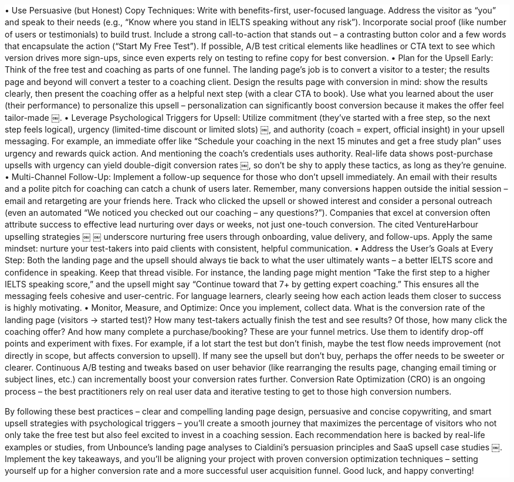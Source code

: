 • Use Persuasive (but Honest) Copy Techniques: Write with benefits-first, user-focused language. Address the visitor as “you” and speak to their needs (e.g., “Know where you stand in IELTS speaking without any risk”). Incorporate social proof (like number of users or testimonials) to build trust. Include a strong call-to-action that stands out – a contrasting button color and a few words that encapsulate the action (“Start My Free Test”). If possible, A/B test critical elements like headlines or CTA text to see which version drives more sign-ups, since even experts rely on testing to refine copy for best conversion.
• Plan for the Upsell Early: Think of the free test and coaching as parts of one funnel. The landing page’s job is to convert a visitor to a tester; the results page and beyond will convert a tester to a coaching client. Design the results page with conversion in mind: show the results clearly, then present the coaching offer as a helpful next step (with a clear CTA to book). Use what you learned about the user (their performance) to personalize this upsell – personalization can significantly boost conversion because it makes the offer feel tailor-made ￼.
• Leverage Psychological Triggers for Upsell: Utilize commitment (they’ve started with a free step, so the next step feels logical), urgency (limited-time discount or limited slots) ￼, and authority (coach = expert, official insight) in your upsell messaging. For example, an immediate offer like “Schedule your coaching in the next 15 minutes and get a free study plan” uses urgency and rewards quick action. And mentioning the coach’s credentials uses authority. Real-life data shows post-purchase upsells with urgency can yield double-digit conversion rates ￼, so don’t be shy to apply these tactics, as long as they’re genuine.
• Multi-Channel Follow-Up: Implement a follow-up sequence for those who don’t upsell immediately. An email with their results and a polite pitch for coaching can catch a chunk of users later. Remember, many conversions happen outside the initial session – email and retargeting are your friends here. Track who clicked the upsell or showed interest and consider a personal outreach (even an automated “We noticed you checked out our coaching – any questions?”). Companies that excel at conversion often attribute success to effective lead nurturing over days or weeks, not just one-touch conversion. The cited VentureHarbour upselling strategies ￼ ￼ underscore nurturing free users through onboarding, value delivery, and follow-ups. Apply the same mindset: nurture your test-takers into paid clients with consistent, helpful communication.
• Address the User’s Goals at Every Step: Both the landing page and the upsell should always tie back to what the user ultimately wants – a better IELTS score and confidence in speaking. Keep that thread visible. For instance, the landing page might mention “Take the first step to a higher IELTS speaking score,” and the upsell might say “Continue toward that 7+ by getting expert coaching.” This ensures all the messaging feels cohesive and user-centric. For language learners, clearly seeing how each action leads them closer to success is highly motivating.
• Monitor, Measure, and Optimize: Once you implement, collect data. What is the conversion rate of the landing page (visitors -> started test)? How many test-takers actually finish the test and see results? Of those, how many click the coaching offer? And how many complete a purchase/booking? These are your funnel metrics. Use them to identify drop-off points and experiment with fixes. For example, if a lot start the test but don’t finish, maybe the test flow needs improvement (not directly in scope, but affects conversion to upsell). If many see the upsell but don’t buy, perhaps the offer needs to be sweeter or clearer. Continuous A/B testing and tweaks based on user behavior (like rearranging the results page, changing email timing or subject lines, etc.) can incrementally boost your conversion rates further. Conversion Rate Optimization (CRO) is an ongoing process – the best practitioners rely on real user data and iterative testing to get to those high conversion numbers.

By following these best practices – clear and compelling landing page design, persuasive and concise copywriting, and smart upsell strategies with psychological triggers – you’ll create a smooth journey that maximizes the percentage of visitors who not only take the free test but also feel excited to invest in a coaching session. Each recommendation here is backed by real-life examples or studies, from Unbounce’s landing page analyses to Cialdini’s persuasion principles and SaaS upsell case studies ￼. Implement the key takeaways, and you’ll be aligning your project with proven conversion optimization techniques – setting yourself up for a higher conversion rate and a more successful user acquisition funnel. Good luck, and happy converting!
